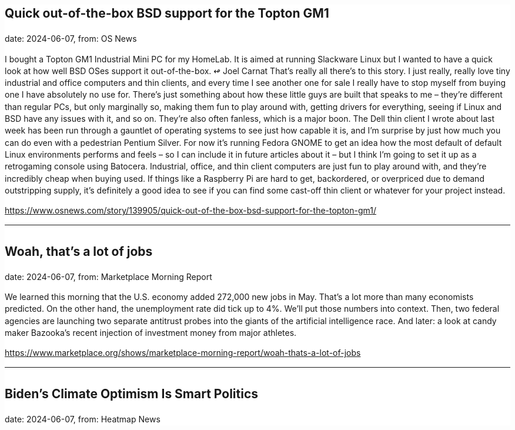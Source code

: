 ## Quick out-of-the-box BSD support for the Topton GM1

date: 2024-06-07, from: OS News

I bought a Topton GM1 Industrial Mini PC for my HomeLab. It is aimed at running Slackware Linux but I wanted to have a quick look at how well BSD OSes support it out-of-the-box. ↫ Joel Carnat That&#8217;s really all there&#8217;s to this story. I just really, really love tiny industrial and office computers and thin clients, and every time I see another one for sale I really have to stop myself from buying one I have absolutely no use for. There&#8217;s just something about how these little guys are built that speaks to me &#8211; they&#8217;re different than regular PCs, but only marginally so, making them fun to play around with, getting drivers for everything, seeing if Linux and BSD have any issues with it, and so on. They&#8217;re also often fanless, which is a major boon. The Dell thin client I wrote about last week has been run through a gauntlet of operating systems to see just how capable it is, and I&#8217;m surprise by just how much you can do even with a pedestrian Pentium Silver. For now it&#8217;s running Fedora GNOME to get an idea how the most default of default Linux environments performs and feels &#8211; so I can include it in future articles about it &#8211; but I think I&#8217;m going to set it up as a retrogaming console using Batocera. Industrial, office, and thin client computers are just fun to play around with, and they&#8217;re incredibly cheap when buying used. If things like a Raspberry Pi are hard to get, backordered, or overpriced due to demand outstripping supply, it&#8217;s definitely a good idea to see if you can find some cast-off thin client or whatever for your project instead. 

<https://www.osnews.com/story/139905/quick-out-of-the-box-bsd-support-for-the-topton-gm1/>

---

## Woah, that’s a lot of jobs

date: 2024-06-07, from: Marketplace Morning Report

<p>We learned this morning that the U.S. economy added 272,000 new jobs in May. That&#8217;s a lot more than many economists predicted. On the other hand, the unemployment rate did tick up to 4%. We&#8217;ll put those numbers into context. Then, two federal agencies are launching two separate antitrust probes into the giants of the artificial intelligence race. And later: a look at candy maker Bazooka&#8217;s recent injection of investment money from major athletes.</p>
 

<https://www.marketplace.org/shows/marketplace-morning-report/woah-thats-a-lot-of-jobs>

---

## Biden’s Climate Optimism Is Smart Politics

date: 2024-06-07, from: Heatmap News

